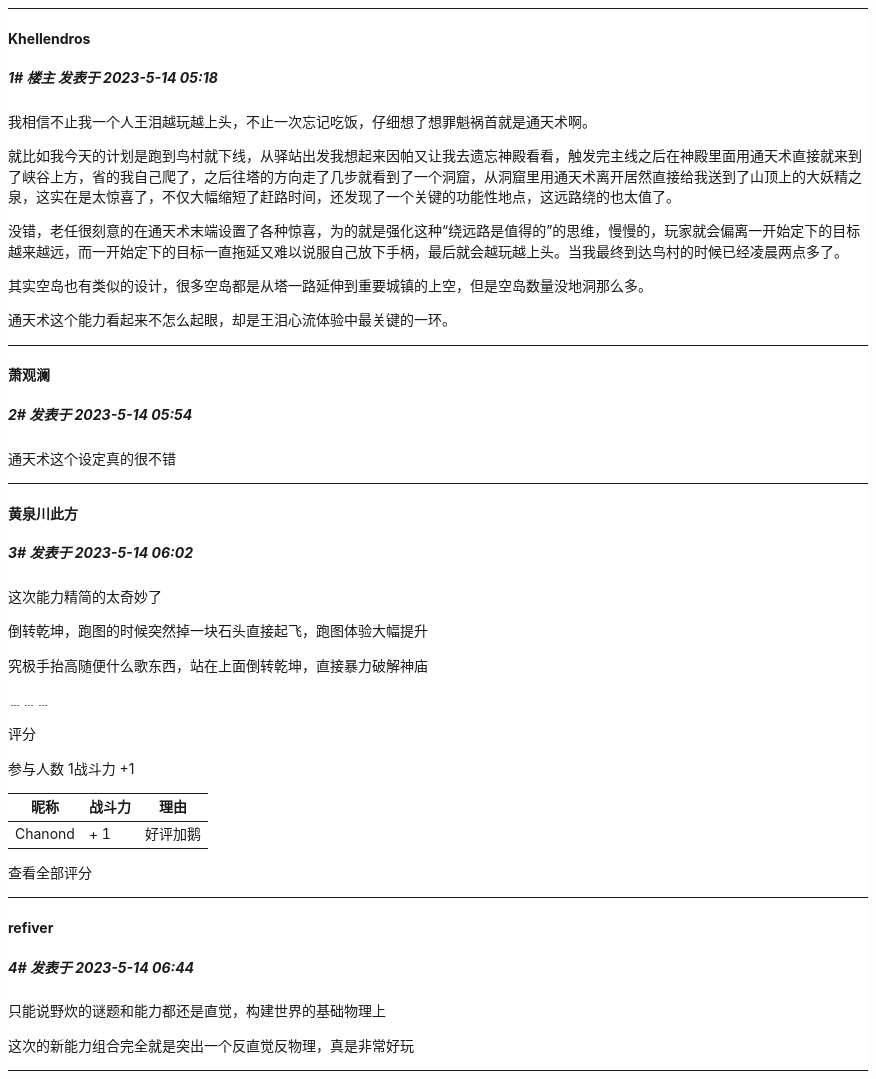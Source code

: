 
*****

####  Khellendros  
##### 1#       楼主       发表于 2023-5-14 05:18

我相信不止我一个人王泪越玩越上头，不止一次忘记吃饭，仔细想了想罪魁祸首就是通天术啊。

就比如我今天的计划是跑到鸟村就下线，从驿站出发我想起来因帕又让我去遗忘神殿看看，触发完主线之后在神殿里面用通天术直接就来到了峡谷上方，省的我自己爬了，之后往塔的方向走了几步就看到了一个洞窟，从洞窟里用通天术离开居然直接给我送到了山顶上的大妖精之泉，这实在是太惊喜了，不仅大幅缩短了赶路时间，还发现了一个关键的功能性地点，这远路绕的也太值了。

没错，老任很刻意的在通天术末端设置了各种惊喜，为的就是强化这种“绕远路是值得的”的思维，慢慢的，玩家就会偏离一开始定下的目标越来越远，而一开始定下的目标一直拖延又难以说服自己放下手柄，最后就会越玩越上头。当我最终到达鸟村的时候已经凌晨两点多了。

其实空岛也有类似的设计，很多空岛都是从塔一路延伸到重要城镇的上空，但是空岛数量没地洞那么多。

通天术这个能力看起来不怎么起眼，却是王泪心流体验中最关键的一环。

*****

####  萧观澜  
##### 2#       发表于 2023-5-14 05:54

通天术这个设定真的很不错

*****

####  黄泉川此方  
##### 3#       发表于 2023-5-14 06:02

这次能力精简的太奇妙了

倒转乾坤，跑图的时候突然掉一块石头直接起飞，跑图体验大幅提升

究极手抬高随便什么歌东西，站在上面倒转乾坤，直接暴力破解神庙

﹍﹍﹍

评分

 参与人数 1战斗力 +1

|昵称|战斗力|理由|
|----|---|---|
| Chanond| + 1|好评加鹅|

查看全部评分

*****

####  refiver  
##### 4#       发表于 2023-5-14 06:44

只能说野炊的谜题和能力都还是直觉，构建世界的基础物理上

这次的新能力组合完全就是突出一个反直觉反物理，真是非常好玩

*****

